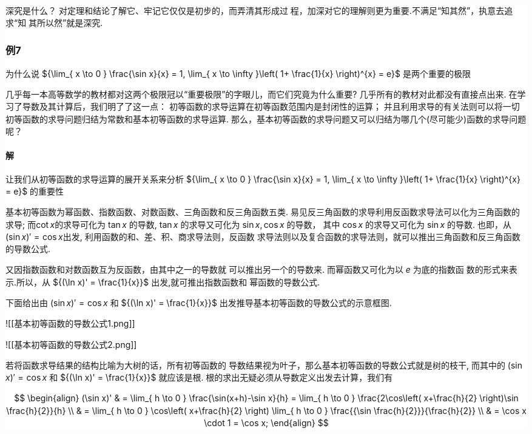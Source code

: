 深究是什么？
对定理和结论了解它、牢记它仅仅是初步的，而弄清其形成过
程，加深对它的理解则更为重要.不满足“知其然”，执意去追求“知
其所以然”就是深究.

### 例7

为什么说 ${\lim_{ x \to 0 } \frac{\sin x}{x} = 1, \lim_{ x \to \infty }\left( 1+ \frac{1}{x} \right)^{x} = e}$ 是两个重要的极限

几乎每一本高等数学的教材都对这两个极限冠以“重要极限”的字眼儿，而它们究竟为什么重要?
几乎所有的教材对此都没有直接点出来.
在学习了导数及其计算后，我们明了了这一点：
初等函数的求导运算在初等函数范围内是封闭性的运算；
并且利用求导的有关法则可以将一切初等函数的求导问题归结为常数和基本初等函数的求导运算.
那么，基本初等函数的求导问题又可以归结为哪几个(尽可能少)函数的求导问题呢？

#### 解

让我们从初等函数的求导运算的展开关系来分析
${\lim_{ x \to 0 } \frac{\sin x}{x} = 1, \lim_{ x \to \infty }\left( 1+ \frac{1}{x} \right)^{x} = e}$
的重要性

基本初等函数为幂函数、指数函数、对数函数、三角函数和反三角函数五类.
易见反三角函数的求导利用反函数求导法可以化为三角函数的求导;
而$\cot x$的求导可化为 ${\tan x}$ 的导数,
${\tan x}$ 的求导又可化为 ${\sin x, \cos x}$ 的导数，
其中 ${\cos x}$ 的求导又可化为 ${\sin x}$ 的导数.
也即，从${(\sin x)'=\cos x}$出发, 利用函数的和、差、积、商求导法则，反函数
求导法则以及复合函数的求导法则，就可以推出三角函数和反三角函数的导数公式.

又因指数函数和对数函数互为反函数，由其中之一的导数就
可以推出另一个的导数来. 而幂函数又可化为以 ${e}$ 为底的指数函
数的形式来表示.所以，从 ${(\ln x)' = \frac{1}{x}}$ 出发,就可推出指数函数和
幂函数的导数公式.

下面给出由 ${(\sin x)' = \cos x}$ 和 ${(\ln x)' = \frac{1}{x}}$ 出发推导基本初等函数的导数公式的示意框图. 

![[基本初等函数的导数公式1.png]]

![[基本初等函数的导数公式2.png]]

若将函数求导结果的结构比喻为大树的话，所有初等函数的
导数结果视为叶子，那么基本初等函数的导数公式就是树的枝干,
而其中的  ${(\sin x)' = \cos x}$ 和 ${(\ln x)' = \frac{1}{x}}$  就应该是根.
根的求出无疑必须从导数定义出发去计算，我们有

$$
\begin{align}
 (\sin x)'  & = \lim_{ h \to 0 } \frac{\sin(x+h)-\sin x}{h} = \lim_{ h \to 0 } \frac{2\cos\left( x+\frac{h}{2} \right)\sin \frac{h}{2}}{h}  \\
  & = \lim_{ h \to 0 } \cos\left( x+\frac{h}{2} \right) \lim_{ h \to 0 } \frac{{\sin \frac{h}{2}}}{\frac{h}{2}} \\
  & = \cos x \cdot 1 = \cos x;
\end{align}
$$
